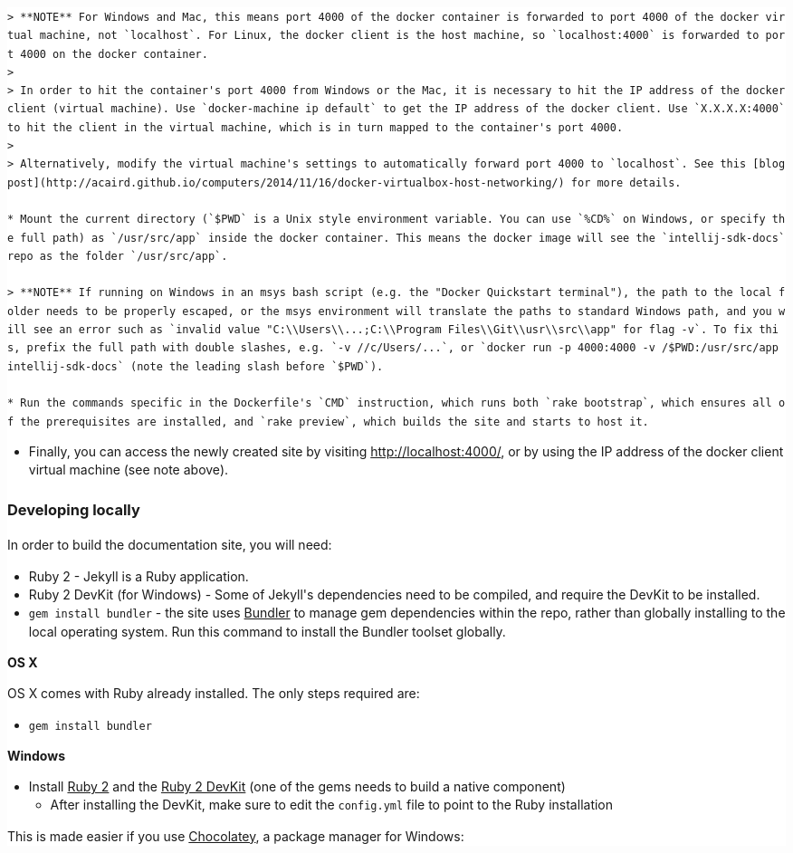    > **NOTE** For Windows and Mac, this means port 4000 of the docker container is forwarded to port 4000 of the docker virtual machine, not `localhost`. For Linux, the docker client is the host machine, so `localhost:4000` is forwarded to port 4000 on the docker container.
    >
    > In order to hit the container's port 4000 from Windows or the Mac, it is necessary to hit the IP address of the docker client (virtual machine). Use `docker-machine ip default` to get the IP address of the docker client. Use `X.X.X.X:4000` to hit the client in the virtual machine, which is in turn mapped to the container's port 4000.
    >
    > Alternatively, modify the virtual machine's settings to automatically forward port 4000 to `localhost`. See this [blog post](http://acaird.github.io/computers/2014/11/16/docker-virtualbox-host-networking/) for more details.

    * Mount the current directory (`$PWD` is a Unix style environment variable. You can use `%CD%` on Windows, or specify the full path) as `/usr/src/app` inside the docker container. This means the docker image will see the `intellij-sdk-docs` repo as the folder `/usr/src/app`.

    > **NOTE** If running on Windows in an msys bash script (e.g. the "Docker Quickstart terminal"), the path to the local folder needs to be properly escaped, or the msys environment will translate the paths to standard Windows path, and you will see an error such as `invalid value "C:\\Users\\...;C:\\Program Files\\Git\\usr\\src\\app" for flag -v`. To fix this, prefix the full path with double slashes, e.g. `-v //c/Users/...`, or `docker run -p 4000:4000 -v /$PWD:/usr/src/app intellij-sdk-docs` (note the leading slash before `$PWD`).

    * Run the commands specific in the Dockerfile's `CMD` instruction, which runs both `rake bootstrap`, which ensures all of the prerequisites are installed, and `rake preview`, which builds the site and starts to host it.
* Finally, you can access the newly created site by visiting [http://localhost:4000/](http://localhost:4000/), or by using the IP address of the docker client virtual machine (see note above).

### Developing locally

In order to build the documentation site, you will need:

* Ruby 2 - Jekyll is a Ruby application.
* Ruby 2 DevKit (for Windows) - Some of Jekyll's dependencies need to be compiled, and require the DevKit to be installed.
* `gem install bundler` - the site uses [Bundler](http://bundler.io) to manage gem dependencies within the repo, rather than globally installing to the local operating system. Run this command to install the Bundler toolset globally.

**OS X**

OS X comes with Ruby already installed. The only steps required are:

* `gem install bundler`

**Windows**

* Install [Ruby 2](http://rubyinstaller.org) and the [Ruby 2 DevKit](http://rubyinstaller.org/downloads/) (one of the gems needs to build a native component)
    * After installing the DevKit, make sure to edit the `config.yml` file to point to the Ruby installation

This is made easier if you use [Chocolatey](https://chocolatey.org), a package manager for Windows:
